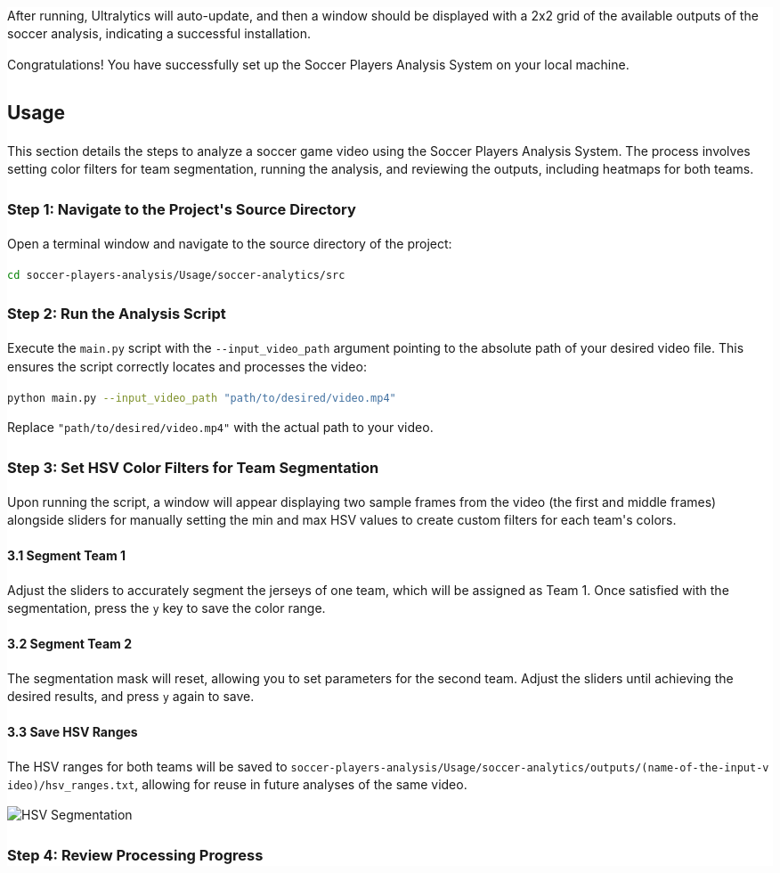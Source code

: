 After running, Ultralytics will auto-update, and then a window should be displayed with a 2x2 grid of the available outputs of the soccer analysis, indicating a successful installation.

Congratulations! You have successfully set up the Soccer Players Analysis System on your local machine.

## Usage

This section details the steps to analyze a soccer game video using the Soccer Players Analysis System. The process involves setting color filters for team segmentation, running the analysis, and reviewing the outputs, including heatmaps for both teams.

### Step 1: Navigate to the Project's Source Directory

Open a terminal window and navigate to the source directory of the project:

```bash
cd soccer-players-analysis/Usage/soccer-analytics/src
```

### Step 2: Run the Analysis Script

Execute the `main.py` script with the `--input_video_path` argument pointing to the absolute path of your desired video file. This ensures the script correctly locates and processes the video:

```bash
python main.py --input_video_path "path/to/desired/video.mp4"
```

Replace `"path/to/desired/video.mp4"` with the actual path to your video.

### Step 3: Set HSV Color Filters for Team Segmentation

Upon running the script, a window will appear displaying two sample frames from the video (the first and middle frames) alongside sliders for manually setting the min and max HSV values to create custom filters for each team's colors.

#### 3.1 Segment Team 1

Adjust the sliders to accurately segment the jerseys of one team, which will be assigned as Team 1. Once satisfied with the segmentation, press the `y` key to save the color range.

#### 3.2 Segment Team 2

The segmentation mask will reset, allowing you to set parameters for the second team. Adjust the sliders until achieving the desired results, and press `y` again to save.

#### 3.3 Save HSV Ranges

The HSV ranges for both teams will be saved to `soccer-players-analysis/Usage/soccer-analytics/outputs/(name-of-the-input-video)/hsv_ranges.txt`, allowing for reuse in future analyses of the same video.

![HSV Segmentation](Resources/hsv_segmentation.gif)

### Step 4: Review Processing Progress
